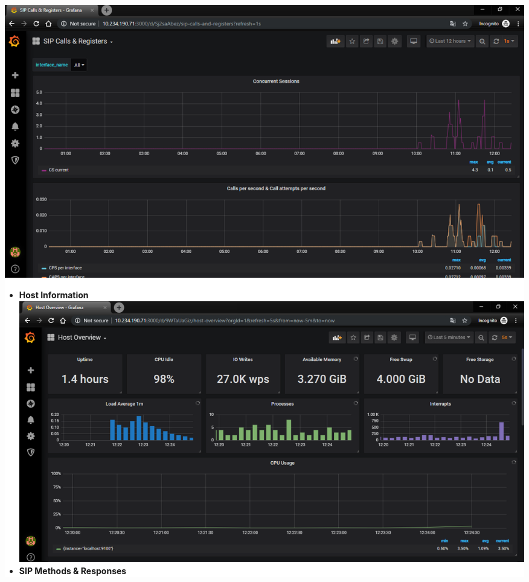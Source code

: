 ![grafana-sip1](../images/grafana-sip1.PNG)
- **Host Information**
![grafana-host](../images/grafana-host.PNG)
- **SIP Methods & Responses**
